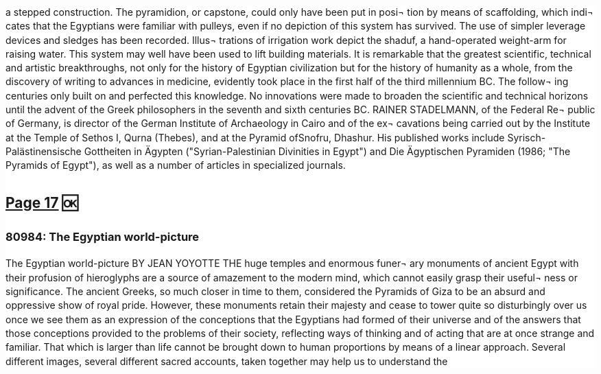 a stepped construction. The pyramidion, or
capstone, could only have been put in posi¬
tion by means of scaffolding, which indi¬
cates that the Egyptians were familiar with
pulleys, even if no depiction of this system
has survived. The use of simpler leverage
devices and sledges has been recorded. Illus¬
trations of irrigation work depict the shaduf,
a hand-operated weight-arm for raising
water. This system may well have been used
to lift building materials.
It is remarkable that the greatest scientific,
technical and artistic breakthroughs, not
only for the history of Egyptian civilization
but for the history of humanity as a whole,
from the discovery of writing to advances in
medicine, evidently took place in the first
half of the third millennium BC. The follow¬
ing centuries only built on and perfected this
knowledge. No innovations were made to
broaden the scientific and technical horizons
until the advent of the Greek philosophers in
the seventh and sixth centuries BC.
RAINER STADELMANN, of the Federal Re¬
public of Germany, is director of the German
Institute of Archaeology in Cairo and of the ex¬
cavations being carried out by the Institute at the
Temple of Sethos I, Qurna (Thebes), and at the
Pyramid ofSnofru, Dhashur. His published works
include Syrisch-Palästinensische Gottheiten in
Ägypten ("Syrian-Palestinian Divinities in
Egypt") and Die Ägyptischen Pyramiden (1986;
"The Pyramids of Egypt"), as well as a number of
articles in specialized journals.
## [Page 17](https://demo.humlab.umu.se/courier/080991engo.pdf#page=17) 🆗
### 80984: The Egyptian world-picture
The Egyptian world-picture
BY JEAN YOYOTTE
THE huge temples and enormous funer¬
ary monuments of ancient Egypt
with their profusion of hieroglyphs
are a source of amazement to the modern
mind, which cannot easily grasp their useful¬
ness or significance. The ancient Greeks, so
much closer in time to them, considered the
Pyramids of Giza to be an absurd and
oppressive show of royal pride. However,
these monuments retain their majesty and
cease to tower quite so disturbingly over us
once we see them as an expression of the
conceptions that the Egyptians had formed
of their universe and of the answers that
those conceptions provided to the problems
of their society, reflecting ways of thinking
and of acting that are at once strange and
familiar.
That which is larger than life cannot be
brought down to human proportions by
means of a linear approach. Several different
images, several different sacred accounts,
taken together may help us to understand the